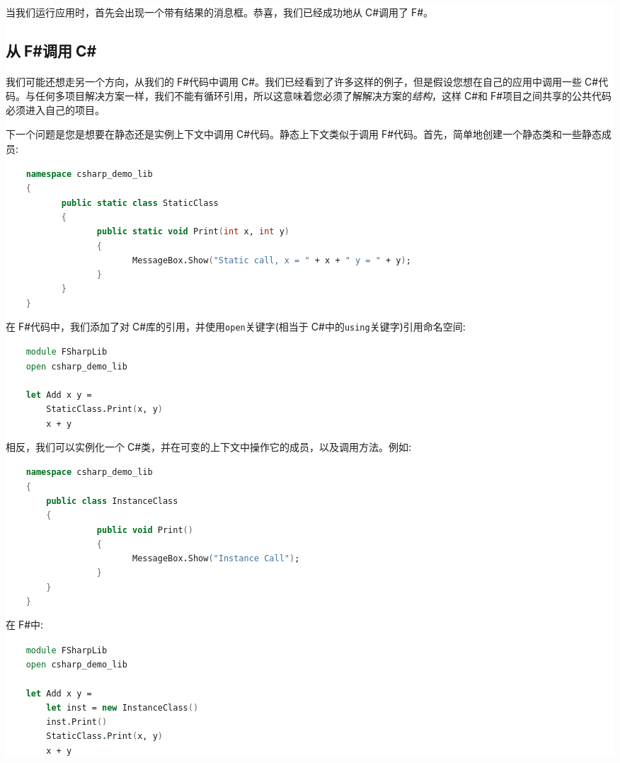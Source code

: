 当我们运行应用时，首先会出现一个带有结果的消息框。恭喜，我们已经成功地从 C#调用了 F#。

## 从 F#调用 C#

我们可能还想走另一个方向，从我们的 F#代码中调用 C#。我们已经看到了许多这样的例子，但是假设您想在自己的应用中调用一些 C#代码。与任何多项目解决方案一样，我们不能有循环引用，所以这意味着您必须了解解决方案的*结构*，这样 C#和 F#项目之间共享的公共代码必须进入自己的项目。

下一个问题是您是想要在静态还是实例上下文中调用 C#代码。静态上下文类似于调用 F#代码。首先，简单地创建一个静态类和一些静态成员:

```fs
    namespace csharp_demo_lib
    {
           public static class StaticClass
           {
                  public static void Print(int x, int y)
                  {
                         MessageBox.Show("Static call, x = " + x + " y = " + y);
                  }
           }
    }

```

在 F#代码中，我们添加了对 C#库的引用，并使用`open`关键字(相当于 C#中的`using`关键字)引用命名空间:

```fs
    module FSharpLib
    open csharp_demo_lib

    let Add x y =
        StaticClass.Print(x, y)
        x + y

```

相反，我们可以实例化一个 C#类，并在可变的上下文中操作它的成员，以及调用方法。例如:

```fs
    namespace csharp_demo_lib
    {
        public class InstanceClass
        {
                  public void Print()
                  {
                         MessageBox.Show("Instance Call");
                  }
        }
    }

```

在 F#中:

```fs
    module FSharpLib
    open csharp_demo_lib

    let Add x y =
        let inst = new InstanceClass()
        inst.Print()
        StaticClass.Print(x, y)
        x + y

```
